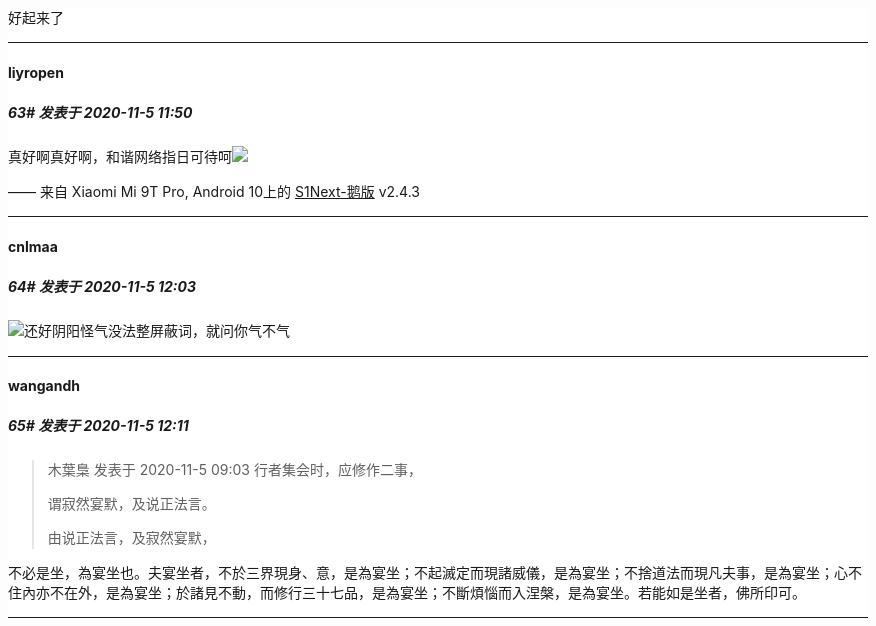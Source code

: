 

好起来了







*****

####  liyropen  
##### 63#       发表于 2020-11-5 11:50




真好啊真好啊，和谐网络指日可待呵<img src="https://static.saraba1st.com/image/smiley/face2017/033.png" referrerpolicy="no-referrer">

—— 来自 Xiaomi Mi 9T Pro, Android 10上的 [S1Next-鹅版](https://github.com/ykrank/S1-Next/releases) v2.4.3







*****

####  cnlmaa  
##### 64#       发表于 2020-11-5 12:03



<img src="https://static.saraba1st.com/image/smiley/face2017/049.png" referrerpolicy="no-referrer">还好阴阳怪气没法整屏蔽词，就问你气不气







*****

####  wangandh  
##### 65#       发表于 2020-11-5 12:11



<blockquote>木葉梟 发表于 2020-11-5 09:03
行者集会时，应修作二事，

谓寂然宴默，及说正法言。

由说正法言，及寂然宴默，
</blockquote>
不必是坐，為宴坐也。夫宴坐者，不於三界現身、意，是為宴坐；不起滅定而現諸威儀，是為宴坐；不捨道法而現凡夫事，是為宴坐；心不住內亦不在外，是為宴坐；於諸見不動，而修行三十七品，是為宴坐；不斷煩惱而入涅槃，是為宴坐。若能如是坐者，佛所印可。







*****
